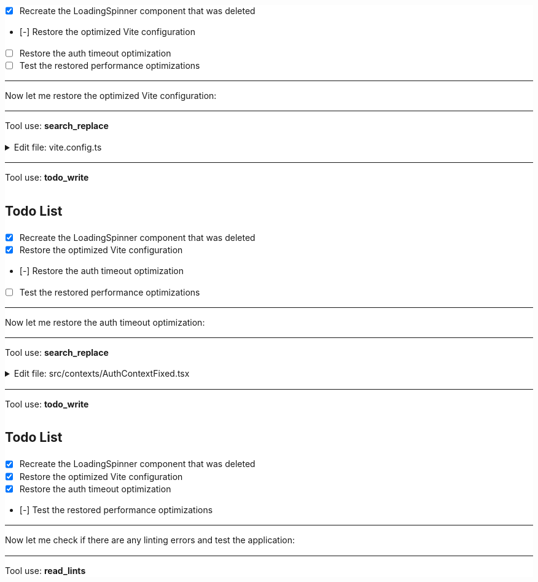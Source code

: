 - [x] Recreate the LoadingSpinner component that was deleted
- [-] Restore the optimized Vite configuration
- [ ] Restore the auth timeout optimization
- [ ] Test the restored performance optimizations

---

Now let me restore the optimized Vite configuration:


---

Tool use: **search_replace**


<details><summary>Edit file: vite.config.ts</summary></details>

---

Tool use: **todo_write**

## Todo List

- [x] Recreate the LoadingSpinner component that was deleted
- [x] Restore the optimized Vite configuration
- [-] Restore the auth timeout optimization
- [ ] Test the restored performance optimizations

---

Now let me restore the auth timeout optimization:


---

Tool use: **search_replace**


<details><summary>Edit file: src/contexts/AuthContextFixed.tsx</summary></details>

---

Tool use: **todo_write**

## Todo List

- [x] Recreate the LoadingSpinner component that was deleted
- [x] Restore the optimized Vite configuration
- [x] Restore the auth timeout optimization
- [-] Test the restored performance optimizations

---

Now let me check if there are any linting errors and test the application:


---

Tool use: **read_lints**
